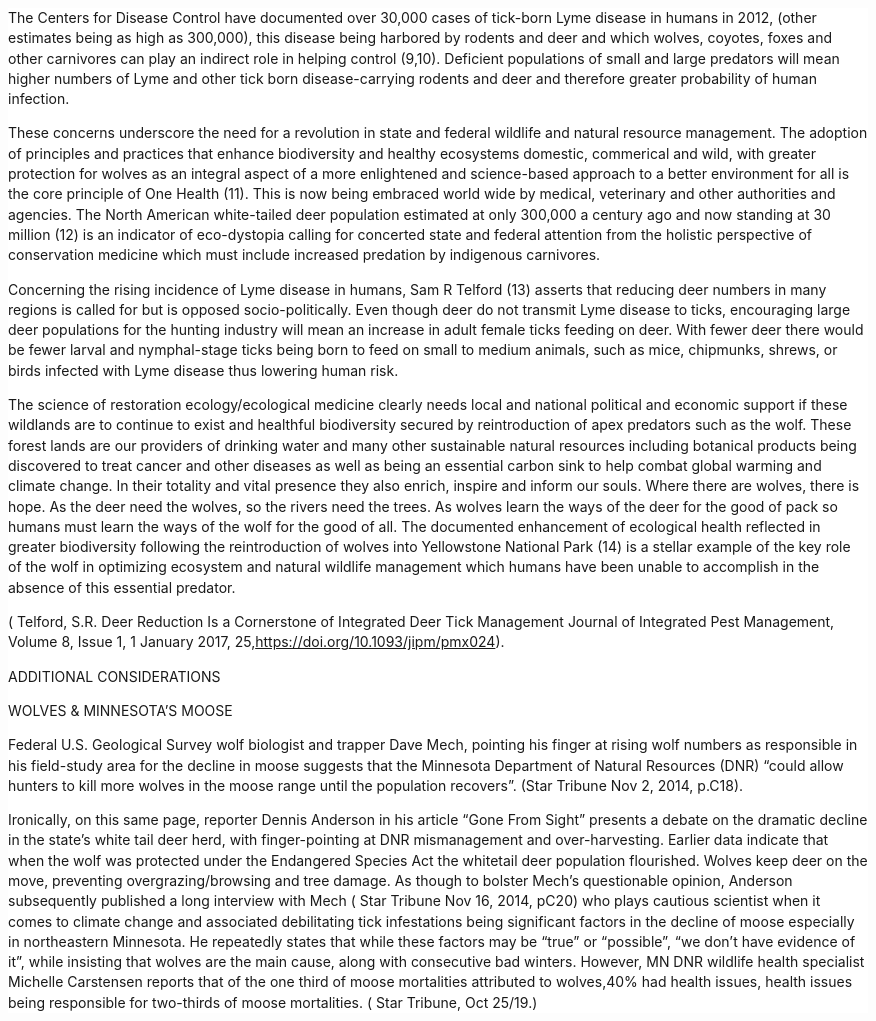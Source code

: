 The Centers for Disease Control have documented over 30,000 cases of tick-born Lyme disease in humans in 2012, (other estimates being as high as 300,000), this disease being harbored by rodents and deer and which wolves, coyotes, foxes and other carnivores can play an indirect role in helping control (9,10). Deficient populations of small and large predators will mean higher numbers of Lyme and other tick born disease-carrying rodents and deer and therefore greater probability of human infection.

 These concerns underscore the need for a revolution in state and federal wildlife and natural resource management. The adoption of principles and practices that enhance biodiversity and healthy ecosystems domestic, commerical and wild, with greater protection for wolves as an integral aspect of a more enlightened and science-based approach to a better environment for all is the core principle of One Health (11). This is now being embraced world wide by medical, veterinary and other authorities and agencies. The North American white-tailed deer population estimated at only 300,000 a century ago and now standing at 30 million (12) is an indicator of eco-dystopia calling for concerted state and federal attention from the holistic perspective of conservation medicine which must include increased predation by indigenous carnivores. 


Concerning the rising incidence of Lyme disease in humans, Sam R Telford (13) asserts that reducing deer numbers in many regions is called for but is opposed socio-politically. Even though deer do not transmit Lyme disease to ticks, encouraging large deer populations for the hunting industry will mean an increase in adult female ticks feeding on deer. With fewer deer there would be fewer larval and nymphal-stage ticks being born to feed on small to medium animals, such as mice, chipmunks, shrews, or birds infected with Lyme disease thus lowering human risk.


The science of restoration ecology/ecological medicine clearly needs local and national political and economic support if these wildlands are to continue to exist and healthful biodiversity secured by reintroduction of apex predators such as the wolf. These forest lands are our providers of drinking water and many other sustainable natural resources including botanical products being discovered to treat cancer and other diseases as well as being an essential carbon sink to help combat global warming and climate change. In their totality and vital presence they also enrich, inspire and inform our souls. Where there are wolves, there is hope. As the deer need the wolves, so the rivers need the trees. As wolves learn the ways of the deer for the good of pack so humans must learn the ways of the wolf for the good of all. The documented enhancement of ecological health reflected in greater biodiversity following the reintroduction of wolves into Yellowstone National Park (14) is a stellar example of the key role of the wolf in optimizing ecosystem and natural wildlife management which humans have been unable to accomplish in the absence of this essential predator.
 



 ( Telford, S.R. Deer Reduction Is a Cornerstone of Integrated Deer Tick Management Journal of Integrated Pest Management, Volume 8, Issue 1, 1 January 2017, 25,https://doi.org/10.1093/jipm/pmx024).

ADDITIONAL CONSIDERATIONS 



 WOLVES & MINNESOTA’S MOOSE

 Federal U.S. Geological Survey wolf biologist and trapper Dave Mech, pointing his finger at rising wolf numbers as responsible in his field-study area for the decline in moose suggests that the Minnesota Department of Natural Resources (DNR) “could allow hunters to kill more wolves in the moose range until the population recovers”. (Star Tribune Nov 2, 2014, p.C18).

Ironically, on this same page, reporter Dennis Anderson in his article “Gone From Sight” presents a debate on the dramatic decline in the state’s white tail deer herd, with finger-pointing at DNR mismanagement and over-harvesting. Earlier data indicate that when the wolf was protected under the Endangered Species Act the whitetail deer population flourished. Wolves keep deer on the move, preventing overgrazing/browsing and tree damage. As though to bolster Mech’s questionable opinion, Anderson subsequently published a long interview with Mech ( Star Tribune Nov 16, 2014, pC20) who plays cautious scientist when it comes to climate change and associated debilitating tick infestations being significant factors in the decline of moose especially in northeastern Minnesota. He repeatedly states that while these factors may be “true” or “possible”, “we don’t have evidence of it”, while insisting that wolves are the main cause, along with consecutive bad winters. However, MN DNR wildlife health specialist Michelle Carstensen reports that of the one third of moose mortalities attributed to wolves,40% had health issues, health issues being responsible for two-thirds of moose mortalities. ( Star Tribune, Oct 25/19.) 
